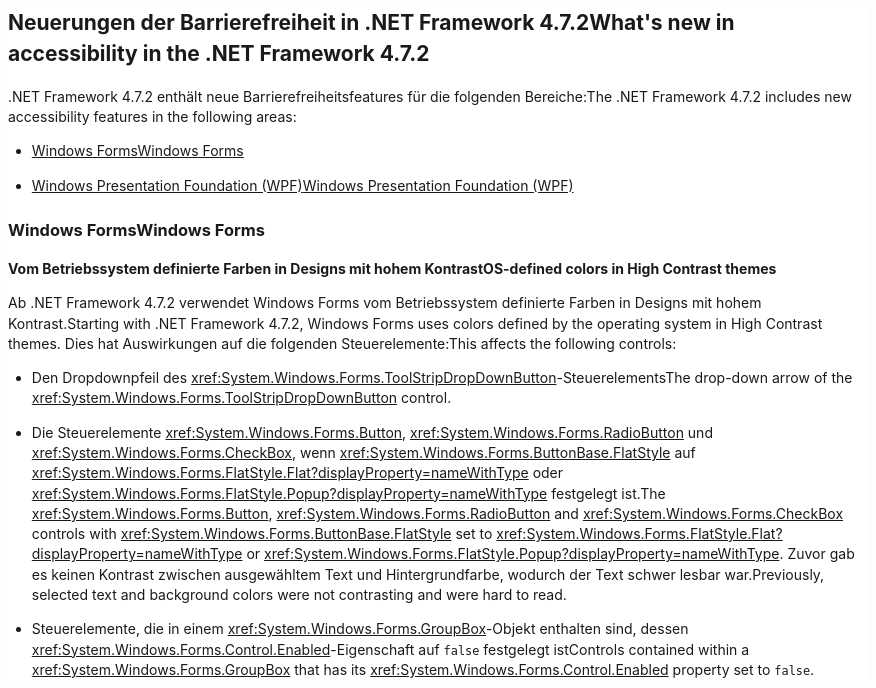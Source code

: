 ## <a name="whats-new-in-accessibility-in-the-net-framework-472"></a><span data-ttu-id="2ef2e-126">Neuerungen der Barrierefreiheit in .NET Framework 4.7.2</span><span class="sxs-lookup"><span data-stu-id="2ef2e-126">What's new in accessibility in the .NET Framework 4.7.2</span></span>

<span data-ttu-id="2ef2e-127">.NET Framework 4.7.2 enthält neue Barrierefreiheitsfeatures für die folgenden Bereiche:</span><span class="sxs-lookup"><span data-stu-id="2ef2e-127">The .NET Framework 4.7.2 includes new accessibility features in the following areas:</span></span>

- [<span data-ttu-id="2ef2e-128">Windows Forms</span><span class="sxs-lookup"><span data-stu-id="2ef2e-128">Windows Forms</span></span>](#winforms472)

- [<span data-ttu-id="2ef2e-129">Windows Presentation Foundation (WPF)</span><span class="sxs-lookup"><span data-stu-id="2ef2e-129">Windows Presentation Foundation (WPF)</span></span>](#wpf472)

<a name="winforms472"></a>

### <a name="windows-forms"></a><span data-ttu-id="2ef2e-130">Windows Forms</span><span class="sxs-lookup"><span data-stu-id="2ef2e-130">Windows Forms</span></span>

<span data-ttu-id="2ef2e-131">**Vom Betriebssystem definierte Farben in Designs mit hohem Kontrast**</span><span class="sxs-lookup"><span data-stu-id="2ef2e-131">**OS-defined colors in High Contrast themes**</span></span>

<span data-ttu-id="2ef2e-132">Ab .NET Framework 4.7.2 verwendet Windows Forms vom Betriebssystem definierte Farben in Designs mit hohem Kontrast.</span><span class="sxs-lookup"><span data-stu-id="2ef2e-132">Starting with .NET Framework 4.7.2, Windows Forms uses colors defined by the operating system in High Contrast themes.</span></span> <span data-ttu-id="2ef2e-133">Dies hat Auswirkungen auf die folgenden Steuerelemente:</span><span class="sxs-lookup"><span data-stu-id="2ef2e-133">This affects the following controls:</span></span>

- <span data-ttu-id="2ef2e-134">Den Dropdownpfeil des <xref:System.Windows.Forms.ToolStripDropDownButton>-Steuerelements</span><span class="sxs-lookup"><span data-stu-id="2ef2e-134">The drop-down arrow of the <xref:System.Windows.Forms.ToolStripDropDownButton> control.</span></span>

- <span data-ttu-id="2ef2e-135">Die Steuerelemente <xref:System.Windows.Forms.Button>, <xref:System.Windows.Forms.RadioButton> und <xref:System.Windows.Forms.CheckBox>, wenn <xref:System.Windows.Forms.ButtonBase.FlatStyle> auf <xref:System.Windows.Forms.FlatStyle.Flat?displayProperty=nameWithType> oder <xref:System.Windows.Forms.FlatStyle.Popup?displayProperty=nameWithType> festgelegt ist.</span><span class="sxs-lookup"><span data-stu-id="2ef2e-135">The <xref:System.Windows.Forms.Button>, <xref:System.Windows.Forms.RadioButton> and <xref:System.Windows.Forms.CheckBox> controls with <xref:System.Windows.Forms.ButtonBase.FlatStyle> set to <xref:System.Windows.Forms.FlatStyle.Flat?displayProperty=nameWithType> or <xref:System.Windows.Forms.FlatStyle.Popup?displayProperty=nameWithType>.</span></span> <span data-ttu-id="2ef2e-136">Zuvor gab es keinen Kontrast zwischen ausgewähltem Text und Hintergrundfarbe, wodurch der Text schwer lesbar war.</span><span class="sxs-lookup"><span data-stu-id="2ef2e-136">Previously, selected text and background colors were not contrasting and were hard to read.</span></span>

- <span data-ttu-id="2ef2e-137">Steuerelemente, die in einem <xref:System.Windows.Forms.GroupBox>-Objekt enthalten sind, dessen <xref:System.Windows.Forms.Control.Enabled>-Eigenschaft auf `false` festgelegt ist</span><span class="sxs-lookup"><span data-stu-id="2ef2e-137">Controls contained within a <xref:System.Windows.Forms.GroupBox> that has its <xref:System.Windows.Forms.Control.Enabled> property set to `false`.</span></span>

